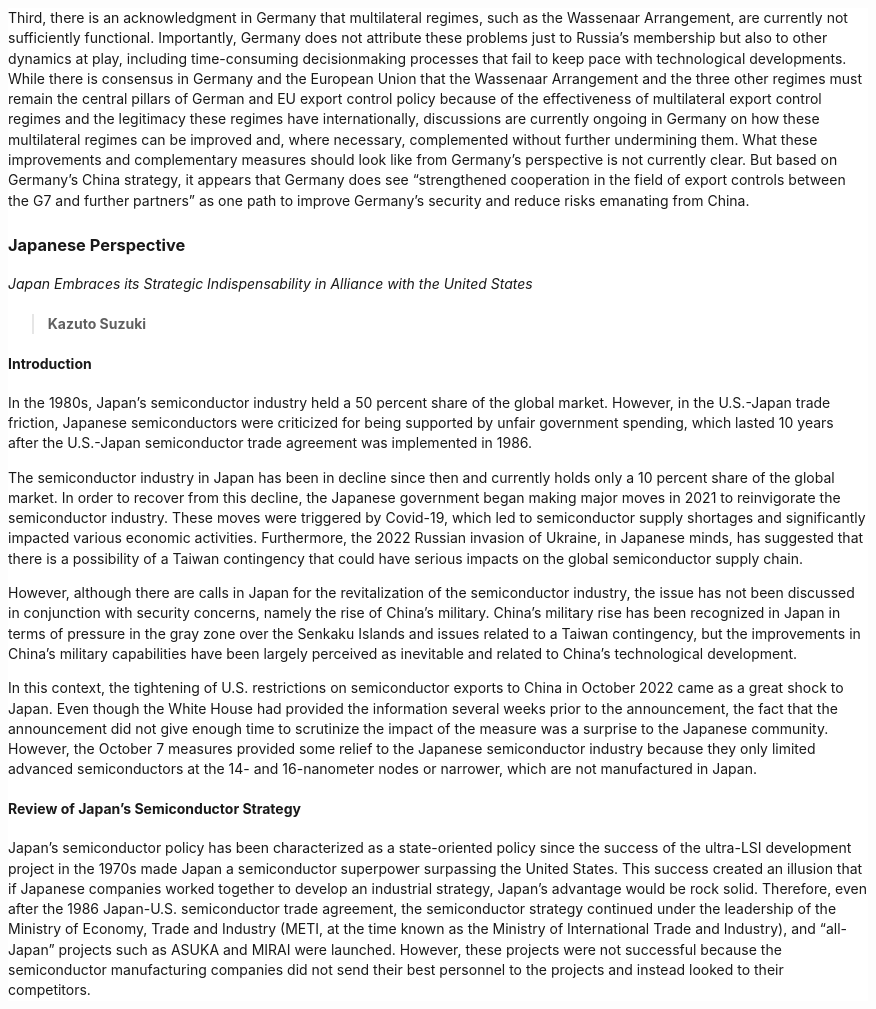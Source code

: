 Third, there is an acknowledgment in Germany that multilateral regimes, such as the Wassenaar Arrangement, are currently not sufficiently functional. Importantly, Germany does not attribute these problems just to Russia’s membership but also to other dynamics at play, including time-consuming decisionmaking processes that fail to keep pace with technological developments. While there is consensus in Germany and the European Union that the Wassenaar Arrangement and the three other regimes must remain the central pillars of German and EU export control policy because of the effectiveness of multilateral export control regimes and the legitimacy these regimes have internationally, discussions are currently ongoing in Germany on how these multilateral regimes can be improved and, where necessary, complemented without further undermining them. What these improvements and complementary measures should look like from Germany’s perspective is not currently clear. But based on Germany’s China strategy, it appears that Germany does see “strengthened cooperation in the field of export controls between the G7 and further partners” as one path to improve Germany’s security and reduce risks emanating from China.


### Japanese Perspective

_Japan Embraces its Strategic Indispensability in Alliance with the United States_

> #### Kazuto Suzuki

#### Introduction

In the 1980s, Japan’s semiconductor industry held a 50 percent share of the global market. However, in the U.S.-Japan trade friction, Japanese semiconductors were criticized for being supported by unfair government spending, which lasted 10 years after the U.S.-Japan semiconductor trade agreement was implemented in 1986.

The semiconductor industry in Japan has been in decline since then and currently holds only a 10 percent share of the global market. In order to recover from this decline, the Japanese government began making major moves in 2021 to reinvigorate the semiconductor industry. These moves were triggered by Covid-19, which led to semiconductor supply shortages and significantly impacted various economic activities. Furthermore, the 2022 Russian invasion of Ukraine, in Japanese minds, has suggested that there is a possibility of a Taiwan contingency that could have serious impacts on the global semiconductor supply chain.

However, although there are calls in Japan for the revitalization of the semiconductor industry, the issue has not been discussed in conjunction with security concerns, namely the rise of China’s military. China’s military rise has been recognized in Japan in terms of pressure in the gray zone over the Senkaku Islands and issues related to a Taiwan contingency, but the improvements in China’s military capabilities have been largely perceived as inevitable and related to China’s technological development.

In this context, the tightening of U.S. restrictions on semiconductor exports to China in October 2022 came as a great shock to Japan. Even though the White House had provided the information several weeks prior to the announcement, the fact that the announcement did not give enough time to scrutinize the impact of the measure was a surprise to the Japanese community. However, the October 7 measures provided some relief to the Japanese semiconductor industry because they only limited advanced semiconductors at the 14- and 16-nanometer nodes or narrower, which are not manufactured in Japan.

#### Review of Japan’s Semiconductor Strategy

Japan’s semiconductor policy has been characterized as a state-oriented policy since the success of the ultra-LSI development project in the 1970s made Japan a semiconductor superpower surpassing the United States. This success created an illusion that if Japanese companies worked together to develop an industrial strategy, Japan’s advantage would be rock solid. Therefore, even after the 1986 Japan-U.S. semiconductor trade agreement, the semiconductor strategy continued under the leadership of the Ministry of Economy, Trade and Industry (METI, at the time known as the Ministry of International Trade and Industry), and “all-Japan” projects such as ASUKA and MIRAI were launched. However, these projects were not successful because the semiconductor manufacturing companies did not send their best personnel to the projects and instead looked to their competitors.
